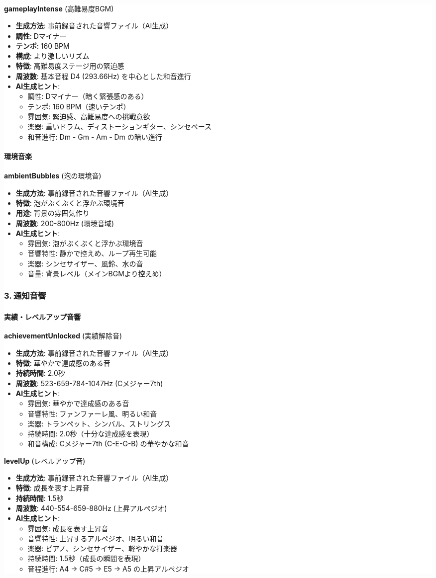 **gameplayIntense** (高難易度BGM)
- **生成方法**: 事前録音された音響ファイル（AI生成）
- **調性**: Dマイナー
- **テンポ**: 160 BPM
- **構成**: より激しいリズム
- **特徴**: 高難易度ステージ用の緊迫感
- **周波数**: 基本音程 D4 (293.66Hz) を中心とした和音進行
- **AI生成ヒント**: 
  - 調性: Dマイナー（暗く緊張感のある）
  - テンポ: 160 BPM（速いテンポ）
  - 雰囲気: 緊迫感、高難易度への挑戦意欲
  - 楽器: 重いドラム、ディストーションギター、シンセベース
  - 和音進行: Dm - Gm - Am - Dm の暗い進行

#### 環境音楽
**ambientBubbles** (泡の環境音)
- **生成方法**: 事前録音された音響ファイル（AI生成）
- **特徴**: 泡がぷくぷくと浮かぶ環境音
- **用途**: 背景の雰囲気作り
- **周波数**: 200-800Hz (環境音域)
- **AI生成ヒント**: 
  - 雰囲気: 泡がぷくぷくと浮かぶ環境音
  - 音響特性: 静かで控えめ、ループ再生可能
  - 楽器: シンセサイザー、風鈴、水の音
  - 音量: 背景レベル（メインBGMより控えめ）

### 3. 通知音響

#### 実績・レベルアップ音響
**achievementUnlocked** (実績解除音)
- **生成方法**: 事前録音された音響ファイル（AI生成）
- **特徴**: 華やかで達成感のある音
- **持続時間**: 2.0秒
- **周波数**: 523-659-784-1047Hz (Cメジャー7th)
- **AI生成ヒント**: 
  - 雰囲気: 華やかで達成感のある音
  - 音響特性: ファンファーレ風、明るい和音
  - 楽器: トランペット、シンバル、ストリングス
  - 持続時間: 2.0秒（十分な達成感を表現）
  - 和音構成: Cメジャー7th (C-E-G-B) の華やかな和音

**levelUp** (レベルアップ音)
- **生成方法**: 事前録音された音響ファイル（AI生成）
- **特徴**: 成長を表す上昇音
- **持続時間**: 1.5秒
- **周波数**: 440-554-659-880Hz (上昇アルペジオ)
- **AI生成ヒント**: 
  - 雰囲気: 成長を表す上昇音
  - 音響特性: 上昇するアルペジオ、明るい和音
  - 楽器: ピアノ、シンセサイザー、軽やかな打楽器
  - 持続時間: 1.5秒（成長の瞬間を表現）
  - 音程進行: A4 → C#5 → E5 → A5 の上昇アルペジオ
